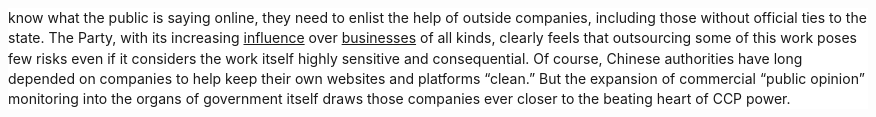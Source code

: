 know what the public is saying online, they need to enlist the help of outside companies, including those without official ties to the state. The Party, with its increasing <a href="https://www.nytimes.com/2020/09/17/business/china-communist-private-business.html" target="_blank">influence</a> over <a href="https://www.nytimes.com/2020/11/06/technology/china-ant-group-ipo.html" target="_blank">businesses</a> of all kinds, clearly feels that outsourcing some of this work poses few risks even if it considers the work itself highly sensitive and consequential. Of course, Chinese authorities have long depended on companies to help keep their own websites and platforms “clean.” But the expansion of commercial “public opinion” monitoring into the organs of government itself draws those companies ever closer to the beating heart of CCP power.<span class="cube"></span></p>  </div>  </div>
</div>
